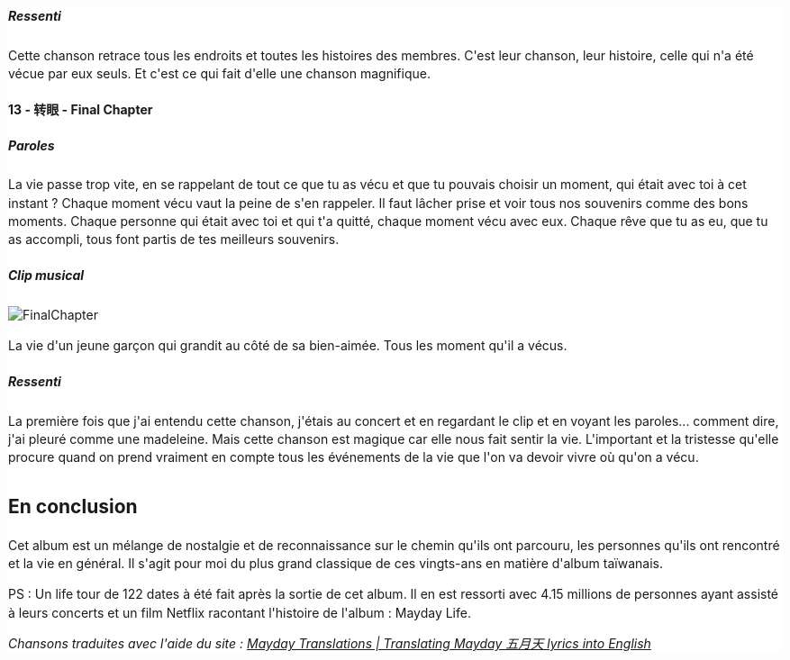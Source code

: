 ##### Ressenti

Cette chanson retrace tous les endroits et toutes les histoires des membres. C'est leur chanson, leur histoire, celle qui n'a été vécue par eux seuls. Et c'est ce qui fait d'elle une chanson magnifique.

#### 13 - 转眼 - Final Chapter

##### Paroles

La vie passe trop vite, en se rappelant de tout ce que tu as vécu et que tu pouvais choisir un moment, qui était avec toi à cet instant ? Chaque moment vécu vaut la peine de s'en rappeler. Il faut lâcher prise et voir tous nos souvenirs comme des bons moments. Chaque personne qui était avec toi et qui t'a quitté, chaque moment vécu avec eux. Chaque rêve que tu as eu, que tu as accompli, tous font partis de tes meilleurs souvenirs.

##### Clip musical

![](/uploads/mayday-finalchapter.PNG "FinalChapter")

La vie d'un jeune garçon qui grandit au côté de sa bien-aimée. Tous les moment qu'il a vécus.

##### Ressenti

La première fois que j'ai entendu cette chanson, j'étais au concert et en regardant le clip et en voyant les paroles... comment dire, j'ai pleuré comme une madeleine. Mais cette chanson est magique car elle nous fait sentir la vie. L'important et la tristesse qu'elle procure quand on prend vraiment en compte tous les événements de la vie que l'on va devoir vivre où qu'on a vécu. 

## En conclusion

Cet album est un mélange de nostalgie et de reconnaissance sur le chemin qu'ils ont parcouru, les personnes qu'ils ont rencontré et la vie en général. Il s'agit pour moi du plus grand classique de ces vingts-ans en matière d'album taïwanais.

PS : Un life tour de 122 dates à été fait après la sortie de cet album. Il en est ressorti avec 4.15 millions de personnes ayant assisté à leurs concerts et un film Netflix racontant l'histoire de l'album : Mayday Life.

*Chansons traduites avec l'aide du site : [Mayday Translations | Translating Mayday 五月天 lyrics into English](https://maydaylyrics.wordpress.com/)*
